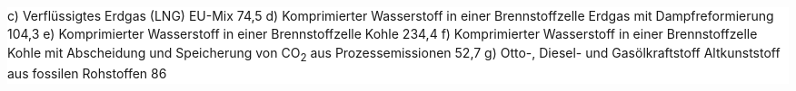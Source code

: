 </tr>
<tr class="odd">
<td style="text-align: left; border-right: 0.5pt solid; border-bottom: 0.5pt solid;" data-valign="top" data-charoff="50">c)</td>
<td style="text-align: left; border-right: 0.5pt solid; border-bottom: 0.5pt solid;" data-valign="top" data-charoff="50">Verflüssigtes Erdgas (LNG)</td>
<td style="text-align: left; border-right: 0.5pt solid; border-bottom: 0.5pt solid;" data-valign="top" data-charoff="50">EU-Mix</td>
<td style="text-align: center; border-bottom: 0.5pt solid;" data-valign="middle" data-char="," data-charoff="50">74,5</td>
</tr>
<tr class="even">
<td style="text-align: left; border-right: 0.5pt solid; border-bottom: 0.5pt solid;" data-valign="top" data-charoff="50">d)</td>
<td style="text-align: left; border-right: 0.5pt solid; border-bottom: 0.5pt solid;" data-valign="top" data-charoff="50">Komprimierter Wasserstoff in einer Brennstoffzelle</td>
<td style="text-align: left; border-right: 0.5pt solid; border-bottom: 0.5pt solid;" data-valign="top" data-charoff="50">Erdgas mit Dampfreformierung</td>
<td style="text-align: center; border-bottom: 0.5pt solid;" data-valign="middle" data-char="," data-charoff="50">104,3</td>
</tr>
<tr class="odd">
<td style="text-align: left; border-right: 0.5pt solid; border-bottom: 0.5pt solid;" data-valign="top" data-charoff="50">e)</td>
<td style="text-align: left; border-right: 0.5pt solid; border-bottom: 0.5pt solid;" data-valign="top" data-charoff="50">Komprimierter Wasserstoff in einer Brennstoffzelle</td>
<td style="text-align: left; border-right: 0.5pt solid; border-bottom: 0.5pt solid;" data-valign="top" data-charoff="50">Kohle</td>
<td style="text-align: center; border-bottom: 0.5pt solid;" data-valign="middle" data-char="," data-charoff="50">234,4</td>
</tr>
<tr class="even">
<td style="text-align: left; border-right: 0.5pt solid; border-bottom: 0.5pt solid;" data-valign="top" data-charoff="50">f)</td>
<td style="text-align: left; border-right: 0.5pt solid; border-bottom: 0.5pt solid;" data-valign="top" data-charoff="50">Komprimierter Wasserstoff in einer Brennstoffzelle</td>
<td style="text-align: left; border-right: 0.5pt solid; border-bottom: 0.5pt solid;" data-valign="top" data-charoff="50">Kohle mit Abscheidung und Speicherung von CO<sub>2</sub> aus Prozessemissionen</td>
<td style="text-align: center; border-bottom: 0.5pt solid;" data-valign="middle" data-char="," data-charoff="50">52,7</td>
</tr>
<tr class="odd">
<td style="text-align: left; border-right: 0.5pt solid;" data-valign="top" data-charoff="50">g)</td>
<td style="text-align: left; border-right: 0.5pt solid;" data-valign="top" data-charoff="50">Otto-, Diesel- und Gasölkraftstoff</td>
<td style="text-align: left; border-right: 0.5pt solid;" data-valign="top" data-charoff="50">Altkunststoff aus fossilen Rohstoffen</td>
<td style="text-align: center;" data-valign="middle" data-char="," data-charoff="50">86</td>
</tr>
</tbody>
</table>
